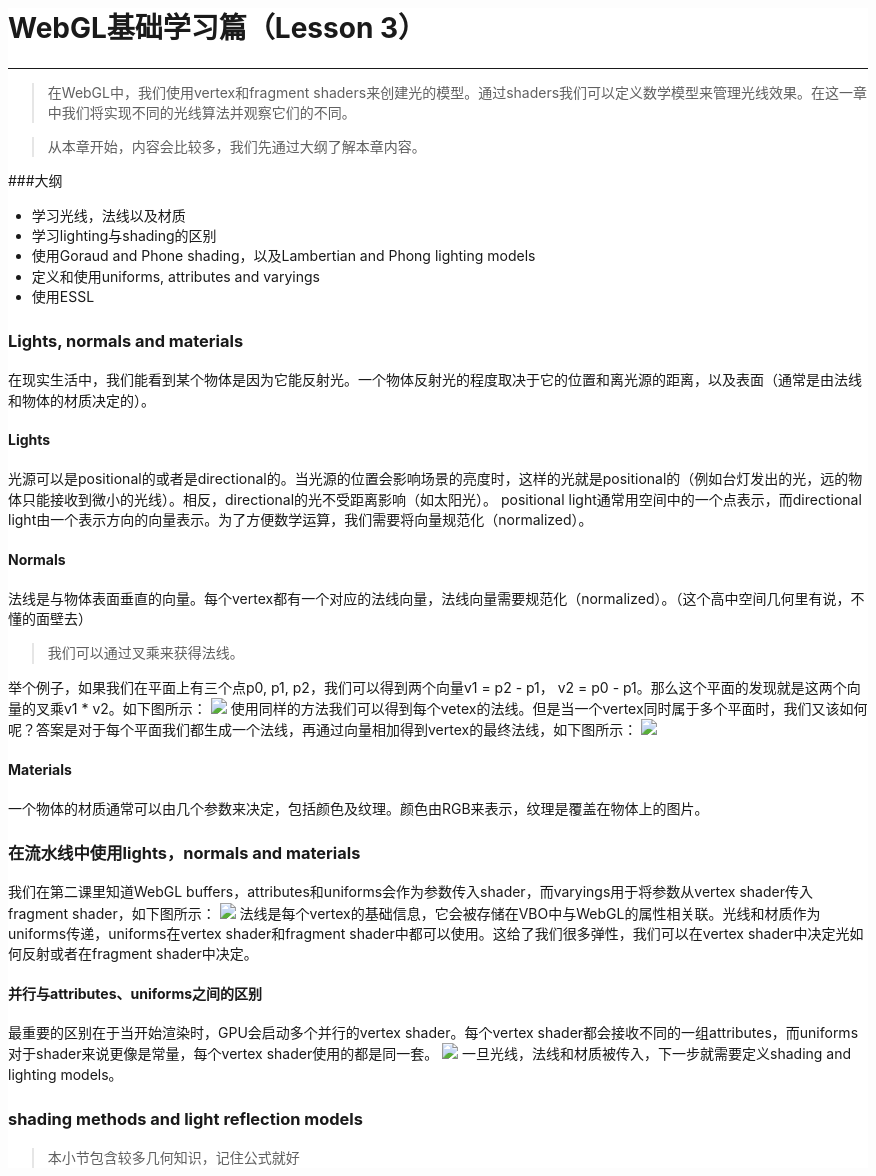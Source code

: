 # WebGL基础学习篇（Lesson 3）
____

>在WebGL中，我们使用vertex和fragment shaders来创建光的模型。通过shaders我们可以定义数学模型来管理光线效果。在这一章中我们将实现不同的光线算法并观察它们的不同。

>从本章开始，内容会比较多，我们先通过大纲了解本章内容。


###大纲
* 学习光线，法线以及材质
* 学习lighting与shading的区别
* 使用Goraud and Phone shading，以及Lambertian and Phong lighting models
* 定义和使用uniforms, attributes and varyings
* 使用ESSL

### Lights, normals and materials
在现实生活中，我们能看到某个物体是因为它能反射光。一个物体反射光的程度取决于它的位置和离光源的距离，以及表面（通常是由法线和物体的材质决定的）。
#### Lights
光源可以是positional的或者是directional的。当光源的位置会影响场景的亮度时，这样的光就是positional的（例如台灯发出的光，远的物体只能接收到微小的光线）。相反，directional的光不受距离影响（如太阳光）。
positional light通常用空间中的一个点表示，而directional light由一个表示方向的向量表示。为了方便数学运算，我们需要将向量规范化（normalized）。
#### Normals
法线是与物体表面垂直的向量。每个vertex都有一个对应的法线向量，法线向量需要规范化（normalized）。（这个高中空间几何里有说，不懂的面壁去） 
>我们可以通过叉乘来获得法线。

举个例子，如果我们在平面上有三个点p0, p1, p2，我们可以得到两个向量v1 = p2 - p1， v2 = p0 - p1。那么这个平面的发现就是这两个向量的叉乘v1 * v2。如下图所示：
![](http://gtms01.alicdn.com/tps/i1/T12q0uFqdxXXc2G8jV-694-440.png)
使用同样的方法我们可以得到每个vetex的法线。但是当一个vertex同时属于多个平面时，我们又该如何呢？答案是对于每个平面我们都生成一个法线，再通过向量相加得到vertex的最终法线，如下图所示：
![](http://gtms01.alicdn.com/tps/i1/T1lanVFaBsXXbAVvQu-638-548.png)
#### Materials
一个物体的材质通常可以由几个参数来决定，包括颜色及纹理。颜色由RGB来表示，纹理是覆盖在物体上的图片。

### 在流水线中使用lights，normals and materials
我们在第二课里知道WebGL buffers，attributes和uniforms会作为参数传入shader，而varyings用于将参数从vertex shader传入fragment shader，如下图所示：
![](http://gtms01.alicdn.com/tps/i1/T1koEXFblhXXaY8eAc-1168-760.png) 
法线是每个vertex的基础信息，它会被存储在VBO中与WebGL的属性相关联。光线和材质作为uniforms传递，uniforms在vertex shader和fragment shader中都可以使用。这给了我们很多弹性，我们可以在vertex shader中决定光如何反射或者在fragment shader中决定。

#### 并行与attributes、uniforms之间的区别
最重要的区别在于当开始渲染时，GPU会启动多个并行的vertex shader。每个vertex shader都会接收不同的一组attributes，而uniforms对于shader来说更像是常量，每个vertex shader使用的都是同一套。
![](http://gtms02.alicdn.com/tps/i2/T1wq0OFBhaXXX9M1bV-831-576.png)
一旦光线，法线和材质被传入，下一步就需要定义shading and lighting models。

### shading methods and light reflection models
>本小节包含较多几何知识，记住公式就好
